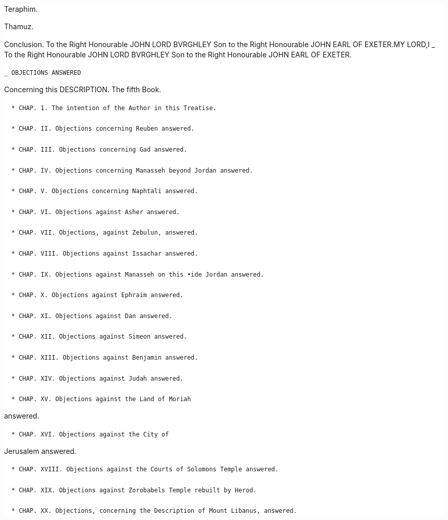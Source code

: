 Teraphim.

Thamuz.

Conclusion.
To the Right Honourable
JOHN
LORD BVRGHLEY
Son to the Right Honourable
JOHN
EARL OF EXETER.MY LORD,I
    _ To the Right Honourable
JOHN
LORD BVRGHLEY
Son to the Right Honourable
JOHN
EARL OF EXETER.

    _ OBJECTIONS ANSWERED
Concerning this
DESCRIPTION. The fifth Book.

      * CHAP. 1. The intention of the Author in this Treatise.

      * CHAP. II. Objections concerning Reuben answered.

      * CHAP. III. Objections concerning Gad answered.

      * CHAP. IV. Objections concerning Manasseh beyond Jordan answered.

      * CHAP. V. Objections concerning Naphtali answered.

      * CHAP. VI. Objections against Asher answered.

      * CHAP. VII. Objections, against Zebulun, answered.

      * CHAP. VIII. Objections against Issachar answered.

      * CHAP. IX. Objections against Manasseh on this •ide Jordan answered.

      * CHAP. X. Objections against Ephraim answered.

      * CHAP. XI. Objections against Dan answered.

      * CHAP. XII. Objections against Simeon answered.

      * CHAP. XIII. Objections against Benjamin answered.

      * CHAP. XIV. Objections against Judah answered.

      * CHAP. XV. Objections against the Land of Moriah
answered.

      * CHAP. XVI. Objections against the City of
Jerusalem answered.

      * CHAP. XVIII. Objections against the Courts of Solomons Temple answered.

      * CHAP. XIX. Objections against Zorobabels Temple rebuilt by Herod.

      * CHAP. XX. Objections, concerning the Description of Mount Libanus, answered.
